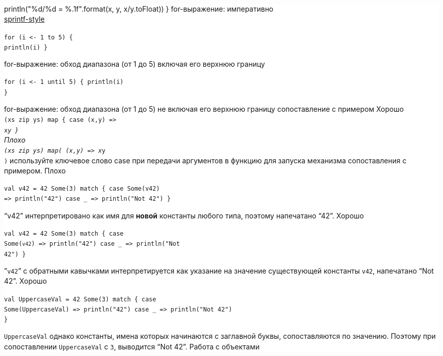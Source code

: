  println("%d/%d = %.1f".format(x, y, x/y.toFloat))
}</code></pre></td>
      <td>for-выражение: императивно<br /><a href="https://java.sun.com/javase/6/docs/api/java/util/Formatter.html#syntax">sprintf-style</a></td>
    </tr>
    <tr>
      <td><pre class="highlight"><code>for (i <- 1 to 5) {
  println(i)
}</code></pre></td>
      <td>for-выражение: обход диапазона (от 1 до 5) включая его верхнюю границу </td>
    </tr>
    <tr>
      <td><pre class="highlight"><code>for (i <- 1 until 5) {
  println(i)
}</code></pre></td>
      <td>for-выражение: обход диапазона (от 1 до 5) не включая его верхнюю границу</td>
    </tr>
    <tr>
      <td><span id="pattern_matching" class="h2">сопоставление с примером</span></td>
      <td> </td>
    </tr>
    <tr>
      <td><span class="label success">Хорошо</span><br> <code class="highlighter-rouge">(xs zip ys) map { case (x,y) =&gt; x*y }</code><br /> <span class="label important">Плохо</span><br> <code class="highlighter-rouge">(xs zip ys) map( (x,y) =&gt; x*y )</code></td>
      <td>используйте ключевое слово case при передачи аргументов в функцию для запуска механизма сопоставления с примером.</td>
    </tr>
    <tr>
      <td><span class="label important">Плохо</span><br>
      <pre class="highlight"><code>val v42 = 42
Some(3) match {
  case Some(v42) => println("42")
  case _ => println("Not 42")
}</code></pre></td>
      <td>“v42” интерпретировано как имя для <b>новой</b> константы любого типа, поэтому напечатано “42”.</td>
    </tr>
    <tr>
      <td><span class="label success">Хорошо</span><br>
      <pre class="highlight"><code>val v42 = 42
Some(3) match {
  case Some(`v42`) => println("42")
  case _ => println("Not 42")
}</code></pre></td>
      <td>”`v42`” с обратными кавычками интерпретируется как указание на значение существующей константы <code class="highlighter-rouge">v42</code>, напечатано “Not 42”.</td>
    </tr>
    <tr>
      <td><span class="label success">Хорошо</span><br>
      <pre class="highlight"><code>val UppercaseVal = 42
Some(3) match {
  case Some(UppercaseVal) => println("42")
  case _ => println("Not 42")
}</code></pre></td>
      <td><code class="highlighter-rouge">UppercaseVal</code> однако константы, имена которых начинаются с заглавной буквы, сопоставляются по значению. Поэтому при сопоставлении <code class="highlighter-rouge">UppercaseVal</code> с <code class="highlighter-rouge">3</code>, выводится “Not 42”.</td>
    </tr>
    <tr>
      <td><span id="object_orientation" class="h2">Работа с объектами</span></td>
      <td> </td>
    </tr>
    <tr>